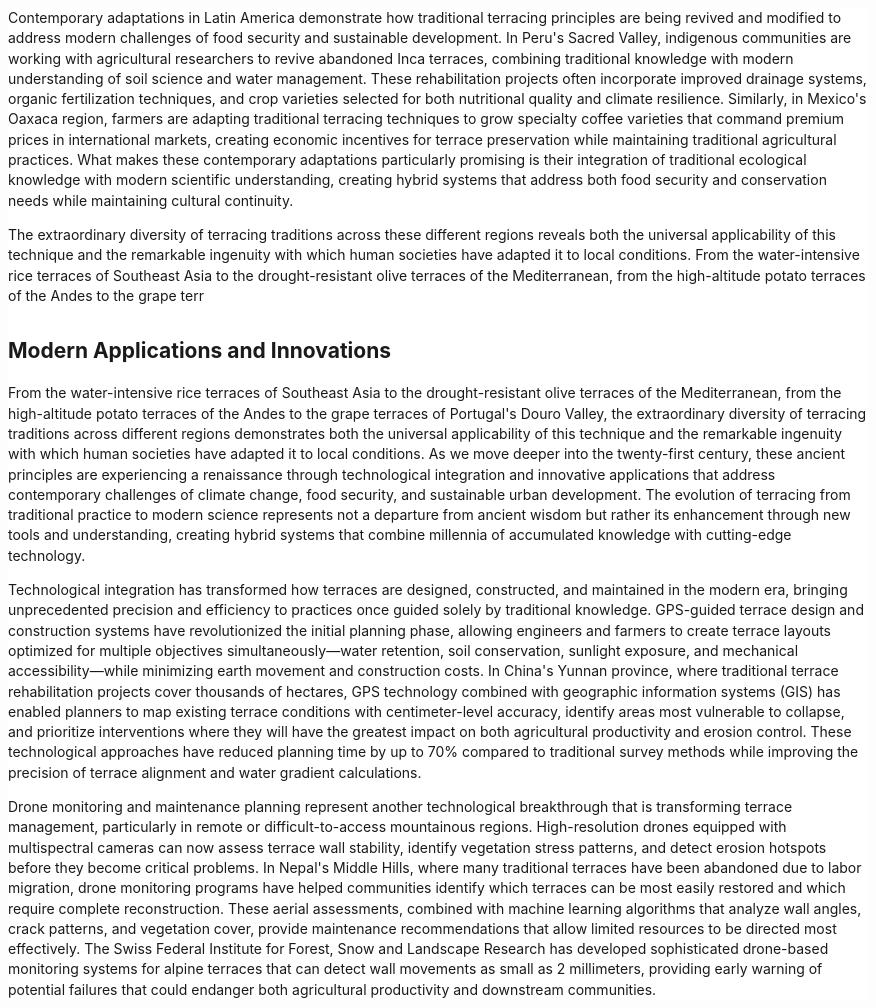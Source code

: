 Contemporary adaptations in Latin America demonstrate how traditional terracing principles are being revived and modified to address modern challenges of food security and sustainable development. In Peru's Sacred Valley, indigenous communities are working with agricultural researchers to revive abandoned Inca terraces, combining traditional knowledge with modern understanding of soil science and water management. These rehabilitation projects often incorporate improved drainage systems, organic fertilization techniques, and crop varieties selected for both nutritional quality and climate resilience. Similarly, in Mexico's Oaxaca region, farmers are adapting traditional terracing techniques to grow specialty coffee varieties that command premium prices in international markets, creating economic incentives for terrace preservation while maintaining traditional agricultural practices. What makes these contemporary adaptations particularly promising is their integration of traditional ecological knowledge with modern scientific understanding, creating hybrid systems that address both food security and conservation needs while maintaining cultural continuity.

The extraordinary diversity of terracing traditions across these different regions reveals both the universal applicability of this technique and the remarkable ingenuity with which human societies have adapted it to local conditions. From the water-intensive rice terraces of Southeast Asia to the drought-resistant olive terraces of the Mediterranean, from the high-altitude potato terraces of the Andes to the grape terr

## Modern Applications and Innovations

From the water-intensive rice terraces of Southeast Asia to the drought-resistant olive terraces of the Mediterranean, from the high-altitude potato terraces of the Andes to the grape terraces of Portugal's Douro Valley, the extraordinary diversity of terracing traditions across different regions demonstrates both the universal applicability of this technique and the remarkable ingenuity with which human societies have adapted it to local conditions. As we move deeper into the twenty-first century, these ancient principles are experiencing a renaissance through technological integration and innovative applications that address contemporary challenges of climate change, food security, and sustainable urban development. The evolution of terracing from traditional practice to modern science represents not a departure from ancient wisdom but rather its enhancement through new tools and understanding, creating hybrid systems that combine millennia of accumulated knowledge with cutting-edge technology.

Technological integration has transformed how terraces are designed, constructed, and maintained in the modern era, bringing unprecedented precision and efficiency to practices once guided solely by traditional knowledge. GPS-guided terrace design and construction systems have revolutionized the initial planning phase, allowing engineers and farmers to create terrace layouts optimized for multiple objectives simultaneously—water retention, soil conservation, sunlight exposure, and mechanical accessibility—while minimizing earth movement and construction costs. In China's Yunnan province, where traditional terrace rehabilitation projects cover thousands of hectares, GPS technology combined with geographic information systems (GIS) has enabled planners to map existing terrace conditions with centimeter-level accuracy, identify areas most vulnerable to collapse, and prioritize interventions where they will have the greatest impact on both agricultural productivity and erosion control. These technological approaches have reduced planning time by up to 70% compared to traditional survey methods while improving the precision of terrace alignment and water gradient calculations.

Drone monitoring and maintenance planning represent another technological breakthrough that is transforming terrace management, particularly in remote or difficult-to-access mountainous regions. High-resolution drones equipped with multispectral cameras can now assess terrace wall stability, identify vegetation stress patterns, and detect erosion hotspots before they become critical problems. In Nepal's Middle Hills, where many traditional terraces have been abandoned due to labor migration, drone monitoring programs have helped communities identify which terraces can be most easily restored and which require complete reconstruction. These aerial assessments, combined with machine learning algorithms that analyze wall angles, crack patterns, and vegetation cover, provide maintenance recommendations that allow limited resources to be directed most effectively. The Swiss Federal Institute for Forest, Snow and Landscape Research has developed sophisticated drone-based monitoring systems for alpine terraces that can detect wall movements as small as 2 millimeters, providing early warning of potential failures that could endanger both agricultural productivity and downstream communities.
